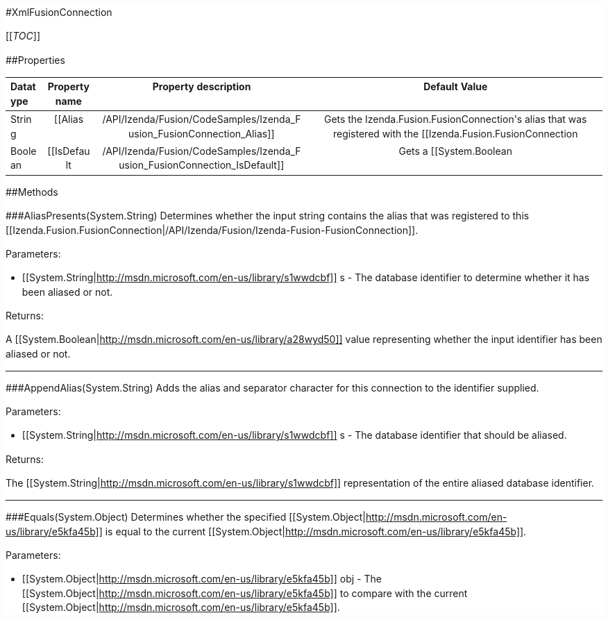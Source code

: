 #XmlFusionConnection

[[_TOC_]]

##Properties

|Datatype|Property name|Property description|Default Value|
|:-------|:----------:|:-----------------:|:-----------:|
|String|[[Alias|/API/Izenda/Fusion/CodeSamples/Izenda_Fusion_FusionConnection_Alias]]|Gets the Izenda.Fusion.FusionConnection's alias that was registered with the [[Izenda.Fusion.FusionConnection|/API/Izenda/Fusion/Izenda-Fusion-FusionConnection]].|null|
|Boolean|[[IsDefault|/API/Izenda/Fusion/CodeSamples/Izenda_Fusion_FusionConnection_IsDefault]]|Gets a [[System.Boolean|http://msdn.microsoft.com/en-us/library/a28wyd50]] representing whether this connection is the Izenda.Fusion.FusionDriver's default connection.|null|


##Methods

###AliasPresents(System.String)
Determines whether the input string contains the alias that was registered to this [[Izenda.Fusion.FusionConnection|/API/Izenda/Fusion/Izenda-Fusion-FusionConnection]].

Parameters: 

* [[System.String|http://msdn.microsoft.com/en-us/library/s1wwdcbf]] s  - The database identifier to determine whether it has been aliased or not.





Returns:

A [[System.Boolean|http://msdn.microsoft.com/en-us/library/a28wyd50]] value representing whether the input identifier has been aliased or not.


---


###AppendAlias(System.String)
 Adds the alias and separator character for this connection to the identifier supplied. 

Parameters: 

* [[System.String|http://msdn.microsoft.com/en-us/library/s1wwdcbf]] s  - The database identifier that should be aliased.





Returns:

The [[System.String|http://msdn.microsoft.com/en-us/library/s1wwdcbf]] representation of the entire aliased database identifier.


---


###Equals(System.Object)
Determines whether the specified [[System.Object|http://msdn.microsoft.com/en-us/library/e5kfa45b]] is equal to the current [[System.Object|http://msdn.microsoft.com/en-us/library/e5kfa45b]].

Parameters: 

* [[System.Object|http://msdn.microsoft.com/en-us/library/e5kfa45b]] obj  - The [[System.Object|http://msdn.microsoft.com/en-us/library/e5kfa45b]] to compare with the current [[System.Object|http://msdn.microsoft.com/en-us/library/e5kfa45b]].
